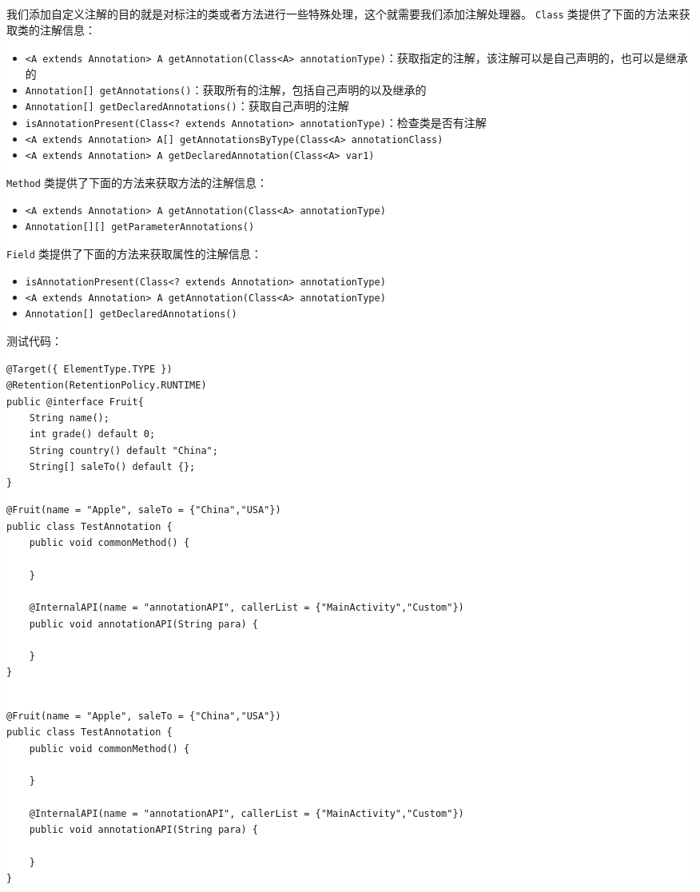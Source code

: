 我们添加自定义注解的目的就是对标注的类或者方法进行一些特殊处理，这个就需要我们添加注解处理器。
`Class` 类提供了下面的方法来获取类的注解信息：

 - `<A extends Annotation> A getAnnotation(Class<A> annotationType)`：获取指定的注解，该注解可以是自己声明的，也可以是继承的
 - `Annotation[] getAnnotations()`：获取所有的注解，包括自己声明的以及继承的
 - `Annotation[] getDeclaredAnnotations()`：获取自己声明的注解
 - `isAnnotationPresent(Class<? extends Annotation> annotationType)`：检查类是否有注解
 - `<A extends Annotation> A[] getAnnotationsByType(Class<A> annotationClass)`
 - `<A extends Annotation> A getDeclaredAnnotation(Class<A> var1)`

`Method` 类提供了下面的方法来获取方法的注解信息：

 - `<A extends Annotation> A getAnnotation(Class<A> annotationType)`
 - `Annotation[][] getParameterAnnotations()`

`Field` 类提供了下面的方法来获取属性的注解信息：

 - `isAnnotationPresent(Class<? extends Annotation> annotationType)`
 - `<A extends Annotation> A getAnnotation(Class<A> annotationType)`
 - `Annotation[] getDeclaredAnnotations()`

测试代码：

```
@Target({ ElementType.TYPE })
@Retention(RetentionPolicy.RUNTIME)
public @interface Fruit{
    String name();
    int grade() default 0;
    String country() default "China";
    String[] saleTo() default {};
}

```

```
@Fruit(name = "Apple", saleTo = {"China","USA"})
public class TestAnnotation {
    public void commonMethod() {

    }

    @InternalAPI(name = "annotationAPI", callerList = {"MainActivity","Custom"})
    public void annotationAPI(String para) {

    }
}
```

```

@Fruit(name = "Apple", saleTo = {"China","USA"})
public class TestAnnotation {
    public void commonMethod() {

    }

    @InternalAPI(name = "annotationAPI", callerList = {"MainActivity","Custom"})
    public void annotationAPI(String para) {

    }
}
```
